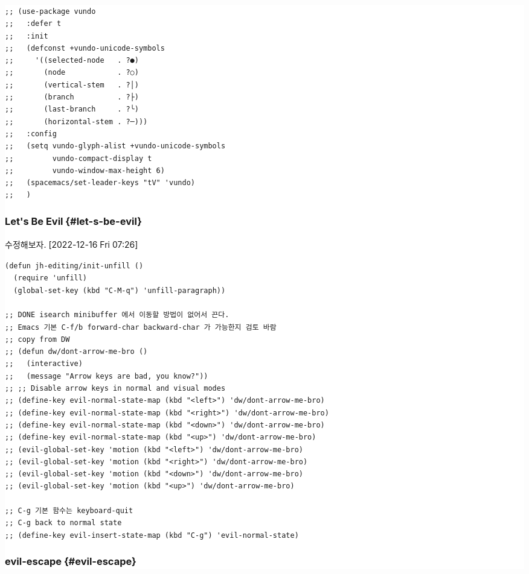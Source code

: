 ```elisp
;; (use-package vundo
;;   :defer t
;;   :init
;;   (defconst +vundo-unicode-symbols
;;     '((selected-node   . ?●)
;;       (node            . ?○)
;;       (vertical-stem   . ?│)
;;       (branch          . ?├)
;;       (last-branch     . ?╰)
;;       (horizontal-stem . ?─)))
;;   :config
;;   (setq vundo-glyph-alist +vundo-unicode-symbols
;;         vundo-compact-display t
;;         vundo-window-max-height 6)
;;   (spacemacs/set-leader-keys "tV" 'vundo)
;;   )
```


### Let's Be Evil {#let-s-be-evil}

수정해보자.  <span class="timestamp-wrapper"><span class="timestamp">[2022-12-16 Fri 07:26]</span></span>

```elisp
(defun jh-editing/init-unfill ()
  (require 'unfill)
  (global-set-key (kbd "C-M-q") 'unfill-paragraph))

;; DONE isearch minibuffer 에서 이동할 방법이 없어서 끈다.
;; Emacs 기본 C-f/b forward-char backward-char 가 가능한지 검토 바람
;; copy from DW
;; (defun dw/dont-arrow-me-bro ()
;;   (interactive)
;;   (message "Arrow keys are bad, you know?"))
;; ;; Disable arrow keys in normal and visual modes
;; (define-key evil-normal-state-map (kbd "<left>") 'dw/dont-arrow-me-bro)
;; (define-key evil-normal-state-map (kbd "<right>") 'dw/dont-arrow-me-bro)
;; (define-key evil-normal-state-map (kbd "<down>") 'dw/dont-arrow-me-bro)
;; (define-key evil-normal-state-map (kbd "<up>") 'dw/dont-arrow-me-bro)
;; (evil-global-set-key 'motion (kbd "<left>") 'dw/dont-arrow-me-bro)
;; (evil-global-set-key 'motion (kbd "<right>") 'dw/dont-arrow-me-bro)
;; (evil-global-set-key 'motion (kbd "<down>") 'dw/dont-arrow-me-bro)
;; (evil-global-set-key 'motion (kbd "<up>") 'dw/dont-arrow-me-bro)

;; C-g 기본 함수는 keyboard-quit
;; C-g back to normal state
;; (define-key evil-insert-state-map (kbd "C-g") 'evil-normal-state)
```


### evil-escape {#evil-escape}

